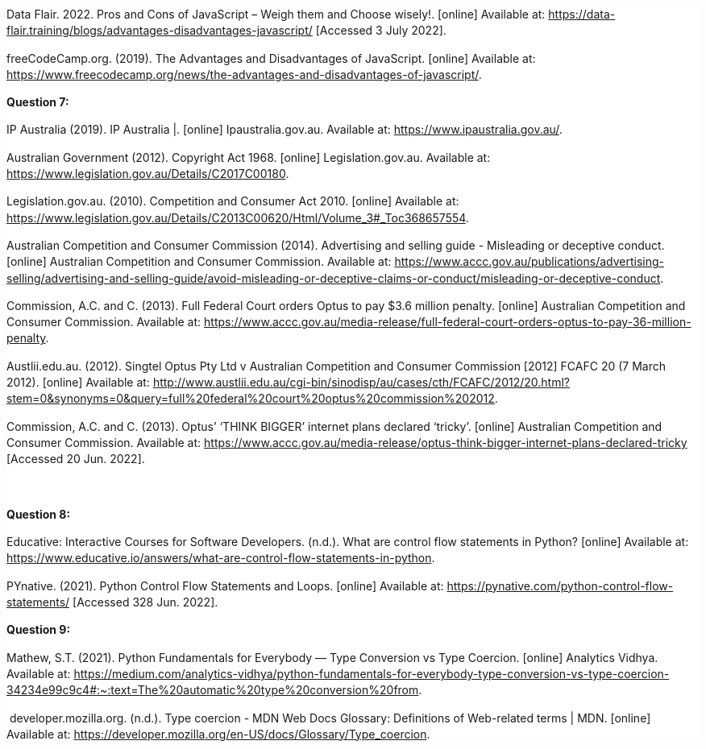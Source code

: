 

Data Flair. 2022. Pros and Cons of JavaScript – Weigh them and Choose wisely!. [online] Available at: <https://data-flair.training/blogs/advantages-disadvantages-javascript/> [Accessed 3 July 2022].

freeCodeCamp.org. (2019). The Advantages and Disadvantages of JavaScript. [online] Available at: https://www.freecodecamp.org/news/the-advantages-and-disadvantages-of-javascript/.

**Question 7:**

IP Australia (2019). IP Australia |. [online] Ipaustralia.gov.au. Available at: https://www.ipaustralia.gov.au/.

Australian Government (2012). Copyright Act 1968. [online] Legislation.gov.au. Available at: https://www.legislation.gov.au/Details/C2017C00180.

‌Legislation.gov.au. (2010). Competition and Consumer Act 2010. [online] Available at: https://www.legislation.gov.au/Details/C2013C00620/Html/Volume_3#_Toc368657554.

‌Australian Competition and Consumer Commission (2014). Advertising and selling guide - Misleading or deceptive conduct. [online] Australian Competition and Consumer Commission. Available at: https://www.accc.gov.au/publications/advertising-selling/advertising-and-selling-guide/avoid-misleading-or-deceptive-claims-or-conduct/misleading-or-deceptive-conduct.

Commission, A.C. and C. (2013). Full Federal Court orders Optus to pay $3.6 million penalty. [online] Australian Competition and Consumer Commission. Available at: https://www.accc.gov.au/media-release/full-federal-court-orders-optus-to-pay-36-million-penalty.

‌Austlii.edu.au. (2012). Singtel Optus Pty Ltd v Australian Competition and Consumer Commission [2012] FCAFC 20 (7 March 2012). [online] Available at: http://www.austlii.edu.au/cgi-bin/sinodisp/au/cases/cth/FCAFC/2012/20.html?stem=0&synonyms=0&query=full%20federal%20court%20optus%20commission%202012.

‌Commission, A.C. and C. (2013). Optus’ ‘THINK BIGGER’ internet plans declared ‘tricky’. [online] Australian Competition and Consumer Commission. Available at: https://www.accc.gov.au/media-release/optus-think-bigger-internet-plans-declared-tricky [Accessed 20 Jun. 2022].

‌
‌


**Question 8:**

Educative: Interactive Courses for Software Developers. (n.d.). What are control flow statements in Python? [online] Available at: https://www.educative.io/answers/what-are-control-flow-statements-in-python.

PYnative. (2021). Python Control Flow Statements and Loops. [online] Available at: https://pynative.com/python-control-flow-statements/ [Accessed 328 Jun. 2022].

**Question 9:**

Mathew, S.T. (2021). Python Fundamentals for Everybody — Type Conversion vs Type Coercion. [online] Analytics Vidhya. Available at: https://medium.com/analytics-vidhya/python-fundamentals-for-everybody-type-conversion-vs-type-coercion-34234e99c9c4#:~:text=The%20automatic%20type%20conversion%20from.

‌
developer.mozilla.org. (n.d.). Type coercion - MDN Web Docs Glossary: Definitions of Web-related terms | MDN. [online] Available at: https://developer.mozilla.org/en-US/docs/Glossary/Type_coercion.

